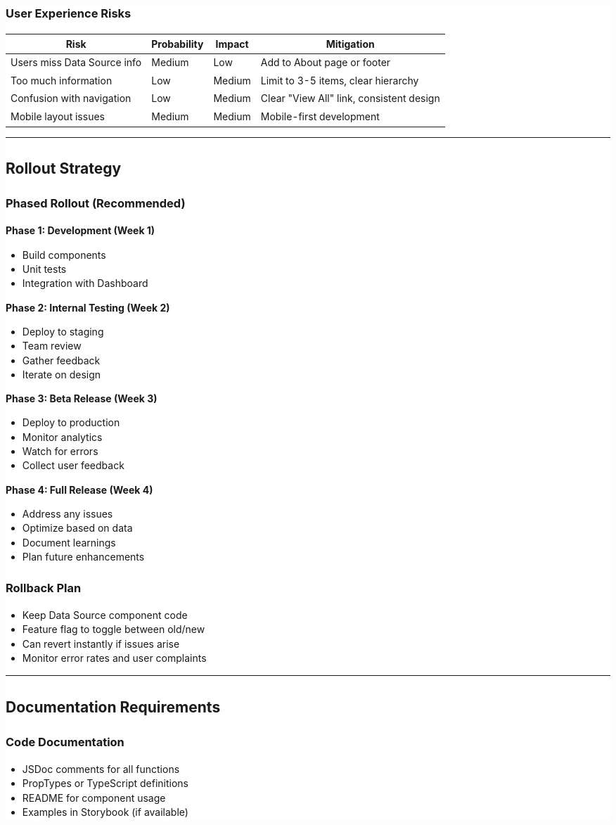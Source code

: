 ### User Experience Risks
| Risk | Probability | Impact | Mitigation |
|------|------------|--------|------------|
| Users miss Data Source info | Medium | Low | Add to About page or footer |
| Too much information | Low | Medium | Limit to 3-5 items, clear hierarchy |
| Confusion with navigation | Low | Medium | Clear "View All" link, consistent design |
| Mobile layout issues | Medium | Medium | Mobile-first development |

---

## Rollout Strategy

### Phased Rollout (Recommended)

**Phase 1: Development (Week 1)**
- Build components
- Unit tests
- Integration with Dashboard

**Phase 2: Internal Testing (Week 2)**
- Deploy to staging
- Team review
- Gather feedback
- Iterate on design

**Phase 3: Beta Release (Week 3)**
- Deploy to production
- Monitor analytics
- Watch for errors
- Collect user feedback

**Phase 4: Full Release (Week 4)**
- Address any issues
- Optimize based on data
- Document learnings
- Plan future enhancements

### Rollback Plan
- Keep Data Source component code
- Feature flag to toggle between old/new
- Can revert instantly if issues arise
- Monitor error rates and user complaints

---

## Documentation Requirements

### Code Documentation
- JSDoc comments for all functions
- PropTypes or TypeScript definitions
- README for component usage
- Examples in Storybook (if available)
